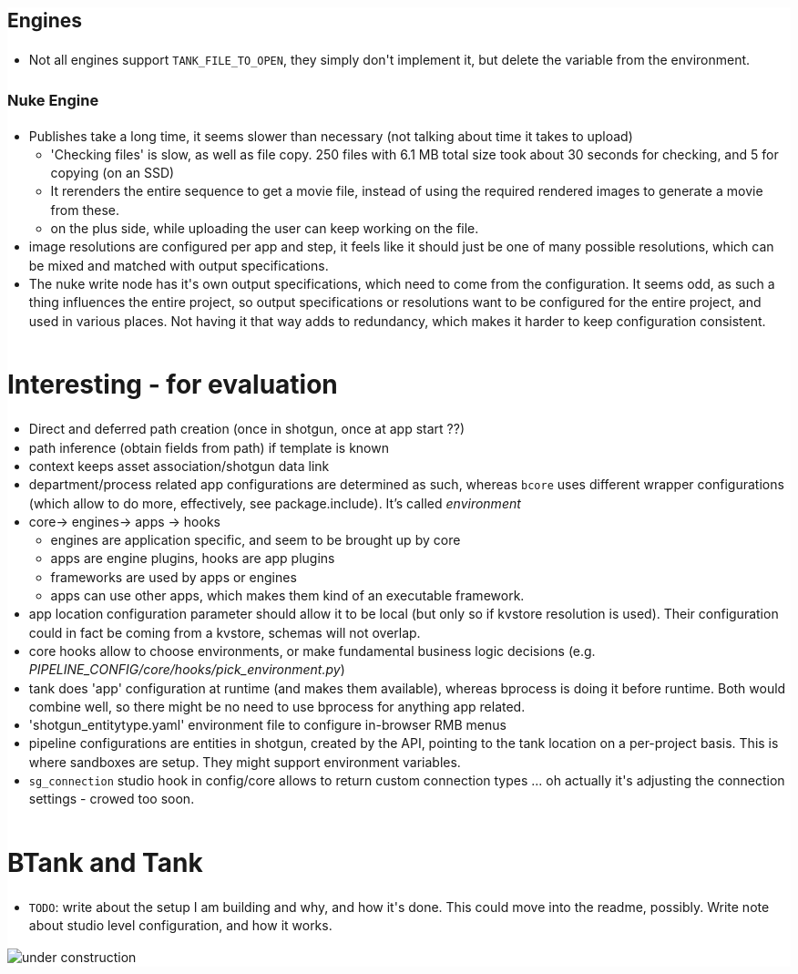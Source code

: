

## Engines

* Not all engines support `TANK_FILE_TO_OPEN`, they simply don't implement it, but delete the variable from the environment.

### Nuke Engine

- Publishes take a long time, it seems slower than necessary (not talking about time it takes to upload)
    - 'Checking files' is slow, as well as file copy. 250 files with 6.1 MB total size took about 30 seconds for checking, and 5 for copying (on an SSD)
    - It rerenders the entire sequence to get a movie file, instead of using the required rendered images to generate a movie from these.
    + on the plus side, while uploading the user can keep working on the file.
- image resolutions are configured per app and step, it feels like it should just be one of many possible resolutions, which can be mixed and matched with output specifications.
- The nuke write node has it's own output specifications, which need to come from the configuration. It seems odd, as such a thing influences the entire project, so output specifications or resolutions want to be configured for the entire project, and used in various places. Not having it that way adds to redundancy, which makes it harder to keep configuration consistent.


# Interesting - for evaluation

* Direct and deferred path creation (once in shotgun, once at app start ??)
* path inference (obtain fields from path) if template is known
* context keeps asset association/shotgun data link
* department/process related app configurations are determined as such, whereas `bcore` uses different wrapper configurations (which allow to do more, effectively, see package.include). It’s called *environment*
* core-> engines-> apps -> hooks
    * engines are application specific, and seem to be brought up by core
    * apps are engine plugins, hooks are app plugins
    * frameworks are used by apps or engines
    * apps can use other apps, which makes them kind of an executable framework.
* app location configuration parameter should allow it to be local (but only so if kvstore resolution is used). Their configuration could in fact be coming from a kvstore, schemas will not overlap.
* core hooks allow to choose environments, or make fundamental business logic decisions (e.g. *PIPELINE_CONFIG/core/hooks/pick_environment.py*)
* tank does 'app' configuration at runtime (and makes them available), whereas bprocess is doing it before runtime. Both would combine well, so there might be no need to use bprocess for anything app related.
* 'shotgun_entitytype.yaml' environment file to configure in-browser RMB menus
* pipeline configurations are entities in shotgun, created by the API, pointing to the tank location on a per-project basis. This is where sandboxes are setup. They might support environment variables.
* `sg_connection` studio hook in config/core allows to return custom connection types ... oh actually it's adjusting the connection settings - crowed too soon.


# BTank and Tank

* `TODO`: write about the setup I am building and why, and how it's done. This could move into the readme, possibly. Write note about studio level configuration, and how it works.

![under construction](https://raw.githubusercontent.com/Byron/bcore/master/src/images/wip.png)


